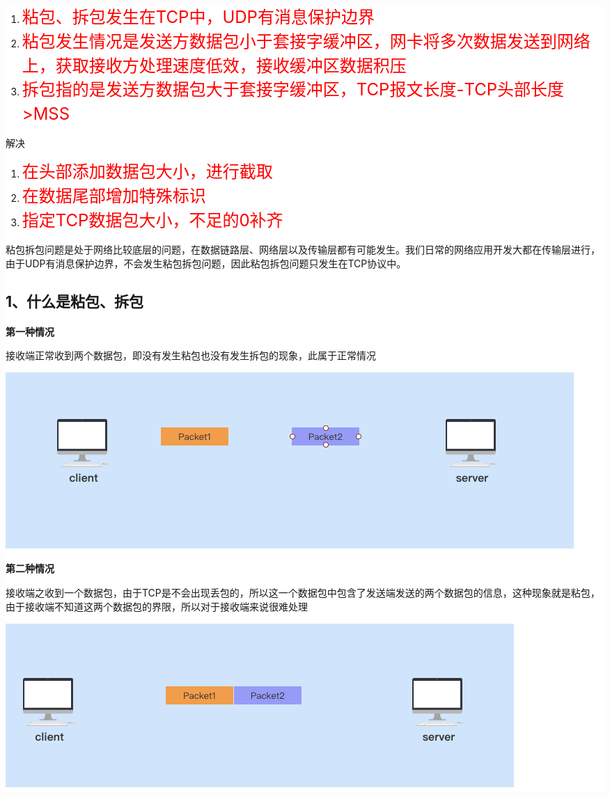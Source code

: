 1. <font color=red size=5x>粘包、拆包发生在TCP中，UDP有消息保护边界</font>
2. <font color=red size=5x>粘包发生情况是发送方数据包小于套接字缓冲区，网卡将多次数据发送到网络上，获取接收方处理速度低效，接收缓冲区数据积压</font>
3. <font color=red size=5x>拆包指的是发送方数据包大于套接字缓冲区，TCP报文长度-TCP头部长度 >MSS</font>

解决

1. <font color=red size=5x>在头部添加数据包大小，进行截取</font>
2. <font color=red size=5x>在数据尾部增加特殊标识</font>
3. <font color=red size=5x>指定TCP数据包大小，不足的0补齐</font>

粘包拆包问题是处于网络比较底层的问题，在数据链路层、网络层以及传输层都有可能发生。我们日常的网络应用开发大都在传输层进行，由于UDP有消息保护边界，不会发生粘包拆包问题，因此粘包拆包问题只发生在TCP协议中。

## 1、什么是粘包、拆包

**第一种情况**

接收端正常收到两个数据包，即没有发生粘包也没有发生拆包的现象，此属于正常情况

![image-20210309161813446](geekTime-http.assets/image-20210309161813446.png)



**第二种情况**

接收端之收到一个数据包，由于TCP是不会出现丢包的，所以这一个数据包中包含了发送端发送的两个数据包的信息，这种现象就是粘包，由于接收端不知道这两个数据包的界限，所以对于接收端来说很难处理

![image-20210309161925498](geekTime-http.assets/image-20210309161925498.png)


